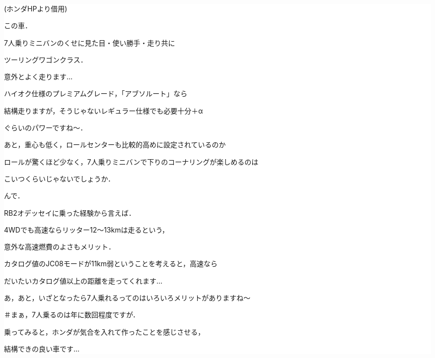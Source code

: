 


(ホンダHPより借用)





この車．


7人乗りミニバンのくせに見た目・使い勝手・走り共に


ツーリングワゴンクラス．


意外とよく走ります…


ハイオク仕様のプレミアムグレード，「アブソルート」なら


結構走りますが，そうじゃないレギュラー仕様でも必要十分＋α


ぐらいのパワーですね～．


あと，重心も低く，ロールセンターも比較的高めに設定されているのか


ロールが驚くほど少なく，7人乗りミニバンで下りのコーナリングが楽しめるのは


こいつくらいじゃないでしょうか．





んで．


RB2オデッセイに乗った経験から言えば．


4WDでも高速ならリッター12～13kmは走るという，


意外な高速燃費のよさもメリット．


カタログ値のJC08モードが11km弱ということを考えると，高速なら


だいたいカタログ値以上の距離を走ってくれます…





あ，あと，いざとなったら7人乗れるってのはいろいろメリットがありますね～


＃まぁ，7人乗るのは年に数回程度ですが．





乗ってみると，ホンダが気合を入れて作ったことを感じさせる，


結構できの良い車です…
